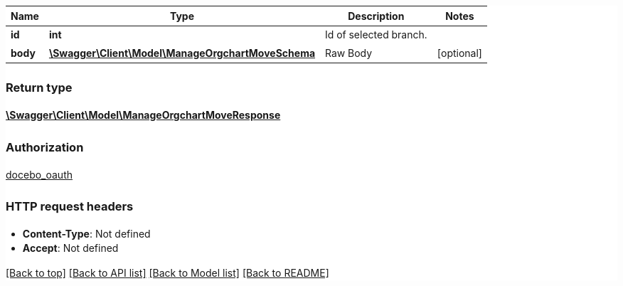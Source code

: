 Name | Type | Description  | Notes
------------- | ------------- | ------------- | -------------
 **id** | **int**| Id of selected branch. |
 **body** | [**\Swagger\Client\Model\ManageOrgchartMoveSchema**](../Model/\Swagger\Client\Model\ManageOrgchartMoveSchema.md)| Raw Body | [optional]

### Return type

[**\Swagger\Client\Model\ManageOrgchartMoveResponse**](../Model/ManageOrgchartMoveResponse.md)

### Authorization

[docebo_oauth](../../README.md#docebo_oauth)

### HTTP request headers

 - **Content-Type**: Not defined
 - **Accept**: Not defined

[[Back to top]](#) [[Back to API list]](../../README.md#documentation-for-api-endpoints) [[Back to Model list]](../../README.md#documentation-for-models) [[Back to README]](../../README.md)

